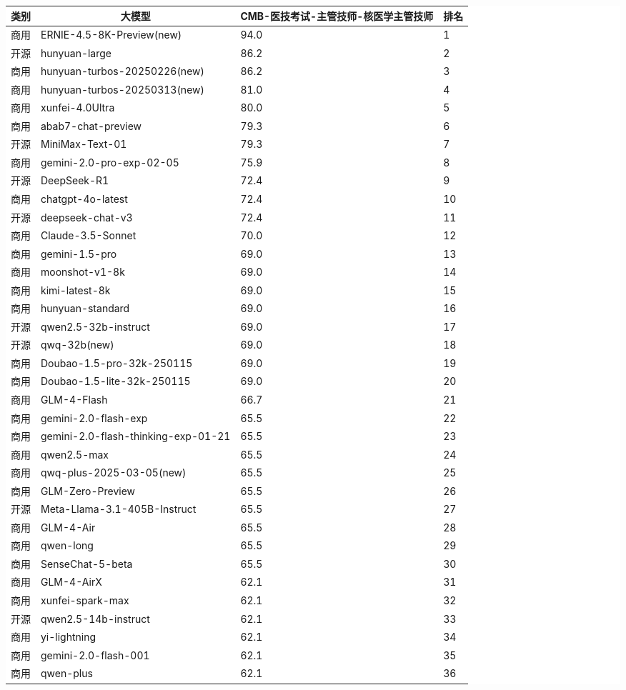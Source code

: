 
| 类别 | 大模型                         | CMB-医技考试-主管技师-核医学主管技师 | 排名 |
|-----|------------------------------|---------|----|
|商用|ERNIE-4.5-8K-Preview(new)|94.0|1|
|开源|hunyuan-large|86.2|2|
|商用|hunyuan-turbos-20250226(new)|86.2|3|
|商用|hunyuan-turbos-20250313(new)|81.0|4|
|商用|xunfei-4.0Ultra|80.0|5|
|商用|abab7-chat-preview|79.3|6|
|开源|MiniMax-Text-01|79.3|7|
|商用|gemini-2.0-pro-exp-02-05|75.9|8|
|开源|DeepSeek-R1|72.4|9|
|商用|chatgpt-4o-latest|72.4|10|
|开源|deepseek-chat-v3|72.4|11|
|商用|Claude-3.5-Sonnet|70.0|12|
|商用|gemini-1.5-pro|69.0|13|
|商用|moonshot-v1-8k|69.0|14|
|商用|kimi-latest-8k|69.0|15|
|商用|hunyuan-standard|69.0|16|
|开源|qwen2.5-32b-instruct|69.0|17|
|开源|qwq-32b(new)|69.0|18|
|商用|Doubao-1.5-pro-32k-250115|69.0|19|
|商用|Doubao-1.5-lite-32k-250115|69.0|20|
|商用|GLM-4-Flash|66.7|21|
|商用|gemini-2.0-flash-exp|65.5|22|
|商用|gemini-2.0-flash-thinking-exp-01-21|65.5|23|
|商用|qwen2.5-max|65.5|24|
|商用|qwq-plus-2025-03-05(new)|65.5|25|
|商用|GLM-Zero-Preview|65.5|26|
|开源|Meta-Llama-3.1-405B-Instruct|65.5|27|
|商用|GLM-4-Air|65.5|28|
|商用|qwen-long|65.5|29|
|商用|SenseChat-5-beta|65.5|30|
|商用|GLM-4-AirX|62.1|31|
|商用|xunfei-spark-max|62.1|32|
|开源|qwen2.5-14b-instruct|62.1|33|
|商用|yi-lightning|62.1|34|
|商用|gemini-2.0-flash-001|62.1|35|
|商用|qwen-plus|62.1|36|